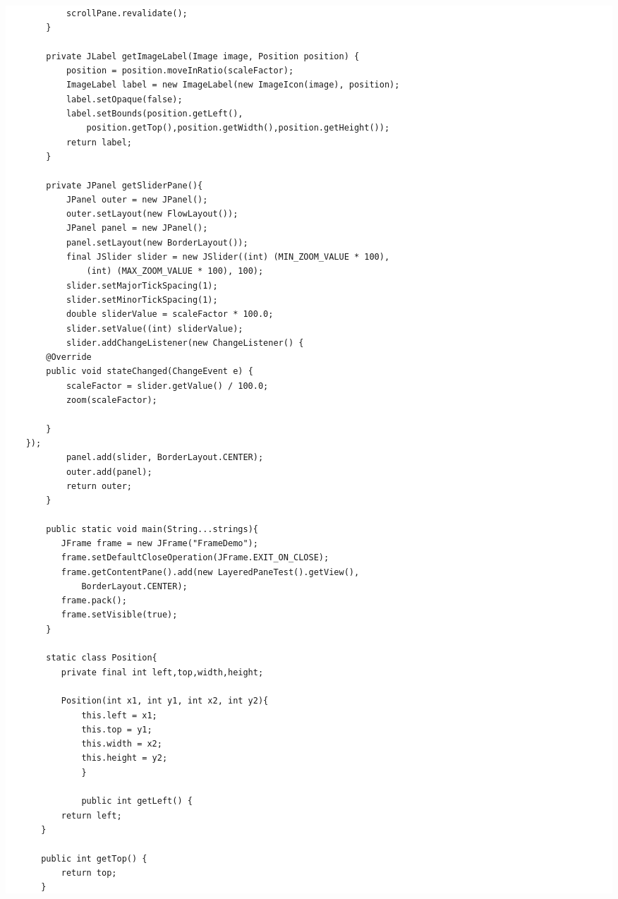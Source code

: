 ```
            scrollPane.revalidate();
        }

        private JLabel getImageLabel(Image image, Position position) {
            position = position.moveInRatio(scaleFactor);
            ImageLabel label = new ImageLabel(new ImageIcon(image), position);
            label.setOpaque(false);
            label.setBounds(position.getLeft(),  
                position.getTop(),position.getWidth(),position.getHeight());
            return label;
        }

        private JPanel getSliderPane(){
            JPanel outer = new JPanel();
            outer.setLayout(new FlowLayout());      
            JPanel panel = new JPanel();
            panel.setLayout(new BorderLayout());
            final JSlider slider = new JSlider((int) (MIN_ZOOM_VALUE * 100),
                (int) (MAX_ZOOM_VALUE * 100), 100);
            slider.setMajorTickSpacing(1);
            slider.setMinorTickSpacing(1);
            double sliderValue = scaleFactor * 100.0;
            slider.setValue((int) sliderValue);
            slider.addChangeListener(new ChangeListener() {         
        @Override
        public void stateChanged(ChangeEvent e) {
            scaleFactor = slider.getValue() / 100.0;
            zoom(scaleFactor);

        }
    });
            panel.add(slider, BorderLayout.CENTER);        
            outer.add(panel);
            return outer;
        }

        public static void main(String...strings){
           JFrame frame = new JFrame("FrameDemo");
           frame.setDefaultCloseOperation(JFrame.EXIT_ON_CLOSE);
           frame.getContentPane().add(new LayeredPaneTest().getView(), 
               BorderLayout.CENTER);
           frame.pack();
           frame.setVisible(true);
        }

        static class Position{
           private final int left,top,width,height;

           Position(int x1, int y1, int x2, int y2){
               this.left = x1;
               this.top = y1;
               this.width = x2;
               this.height = y2;
               }

               public int getLeft() {
           return left;
       }

       public int getTop() {
           return top;
       }

```